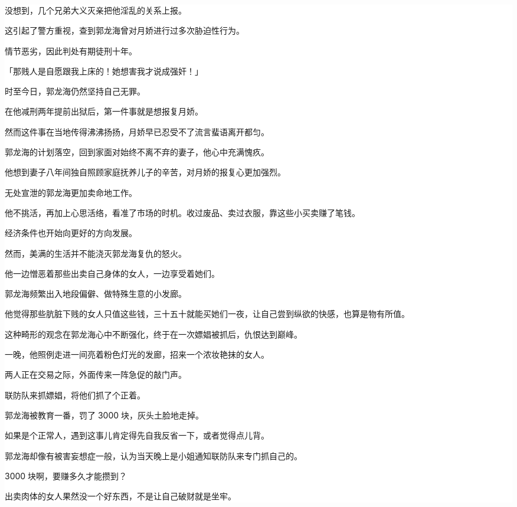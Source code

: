 没想到，几个兄弟大义灭亲把他淫乱的关系上报。


这引起了警方重视，查到郭龙海曾对月娇进行过多次胁迫性行为。


情节恶劣，因此判处有期徒刑十年。


「那贱人是自愿跟我上床的！她想害我才说成强奸！」


时至今日，郭龙海仍然坚持自己无罪。


在他减刑两年提前出狱后，第一件事就是想报复月娇。


然而这件事在当地传得沸沸扬扬，月娇早已忍受不了流言蜚语离开都匀。


郭龙海的计划落空，回到家面对始终不离不弃的妻子，他心中充满愧疚。


他想到妻子八年间独自照顾家庭抚养儿子的辛苦，对月娇的报复心更加强烈。


无处宣泄的郭龙海更加卖命地工作。


他不挑活，再加上心思活络，看准了市场的时机。收过废品、卖过衣服，靠这些小买卖赚了笔钱。


经济条件也开始向更好的方向发展。


然而，美满的生活并不能浇灭郭龙海复仇的怒火。


他一边憎恶着那些出卖自己身体的女人，一边享受着她们。


郭龙海频繁出入地段偏僻、做特殊生意的小发廊。


他觉得那些肮脏下贱的女人只值这些钱，三十五十就能买她们一夜，让自己尝到纵欲的快感，也算是物有所值。


这种畸形的观念在郭龙海心中不断强化，终于在一次嫖娼被抓后，仇恨达到巅峰。


一晚，他照例走进一间亮着粉色灯光的发廊，招来一个浓妆艳抹的女人。


两人正在交易之际，外面传来一阵急促的敲门声。


联防队来抓嫖娼，将他们抓了个正着。


郭龙海被教育一番，罚了 3000 块，灰头土脸地走掉。


如果是个正常人，遇到这事儿肯定得先自我反省一下，或者觉得点儿背。


郭龙海却像有被害妄想症一般，认为当天晚上是小姐通知联防队来专门抓自己的。


3000 块啊，要赚多久才能攒到？


出卖肉体的女人果然没一个好东西，不是让自己破财就是坐牢。
